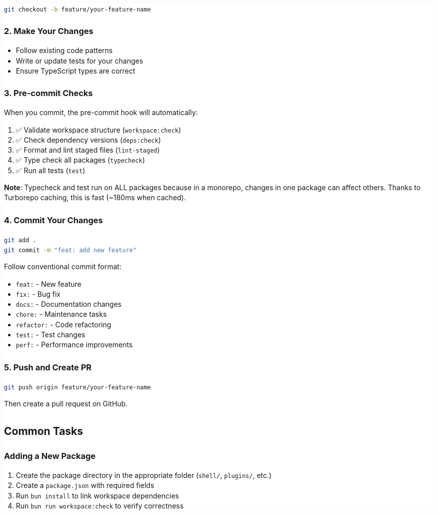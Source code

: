 ```bash
git checkout -b feature/your-feature-name
```

### 2. Make Your Changes

- Follow existing code patterns
- Write or update tests for your changes
- Ensure TypeScript types are correct

### 3. Pre-commit Checks

When you commit, the pre-commit hook will automatically:

1. ✅ Validate workspace structure (`workspace:check`)
2. ✅ Check dependency versions (`deps:check`)
3. ✅ Format and lint staged files (`lint-staged`)
4. ✅ Type check all packages (`typecheck`)
5. ✅ Run all tests (`test`)

**Note**: Typecheck and test run on ALL packages because in a monorepo, changes in one package can affect others. Thanks to Turborepo caching, this is fast (~180ms when cached).

### 4. Commit Your Changes

```bash
git add .
git commit -m "feat: add new feature"
```

Follow conventional commit format:

- `feat:` - New feature
- `fix:` - Bug fix
- `docs:` - Documentation changes
- `chore:` - Maintenance tasks
- `refactor:` - Code refactoring
- `test:` - Test changes
- `perf:` - Performance improvements

### 5. Push and Create PR

```bash
git push origin feature/your-feature-name
```

Then create a pull request on GitHub.

## Common Tasks

### Adding a New Package

1. Create the package directory in the appropriate folder (`shell/`, `plugins/`, etc.)
2. Create a `package.json` with required fields
3. Run `bun install` to link workspace dependencies
4. Run `bun run workspace:check` to verify correctness

